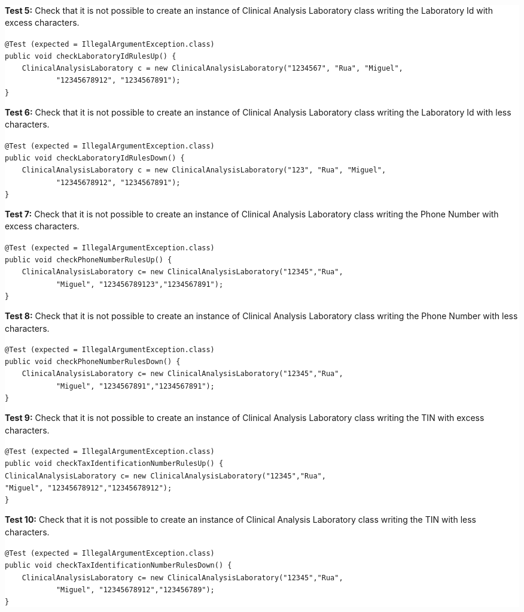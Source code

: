 **Test 5:** Check that it is not possible to create an instance of Clinical Analysis Laboratory class writing the
Laboratory Id with excess characters.

    @Test (expected = IllegalArgumentException.class)
    public void checkLaboratoryIdRulesUp() {
        ClinicalAnalysisLaboratory c = new ClinicalAnalysisLaboratory("1234567", "Rua", "Miguel",
                "12345678912", "1234567891");
    }

**Test 6:** Check that it is not possible to create an instance of Clinical Analysis Laboratory class writing the
Laboratory Id with less characters.

    @Test (expected = IllegalArgumentException.class)
    public void checkLaboratoryIdRulesDown() {
        ClinicalAnalysisLaboratory c = new ClinicalAnalysisLaboratory("123", "Rua", "Miguel",
                "12345678912", "1234567891");
    }

**Test 7:** Check that it is not possible to create an instance of Clinical Analysis Laboratory class writing the
Phone Number with excess characters.

    @Test (expected = IllegalArgumentException.class)
    public void checkPhoneNumberRulesUp() {
        ClinicalAnalysisLaboratory c= new ClinicalAnalysisLaboratory("12345","Rua",
                "Miguel", "123456789123","1234567891");
    }

**Test 8:** Check that it is not possible to create an instance of Clinical Analysis Laboratory class writing the
Phone Number with less characters.

    @Test (expected = IllegalArgumentException.class)
    public void checkPhoneNumberRulesDown() {
        ClinicalAnalysisLaboratory c= new ClinicalAnalysisLaboratory("12345","Rua",
                "Miguel", "1234567891","1234567891");
    }

**Test 9:** Check that it is not possible to create an instance of Clinical Analysis Laboratory class writing the
TIN with excess characters.

    @Test (expected = IllegalArgumentException.class)
    public void checkTaxIdentificationNumberRulesUp() {
    ClinicalAnalysisLaboratory c= new ClinicalAnalysisLaboratory("12345","Rua",
    "Miguel", "12345678912","12345678912");
    }

**Test 10:** Check that it is not possible to create an instance of Clinical Analysis Laboratory class writing the
TIN with less characters.

    @Test (expected = IllegalArgumentException.class)
    public void checkTaxIdentificationNumberRulesDown() {
        ClinicalAnalysisLaboratory c= new ClinicalAnalysisLaboratory("12345","Rua",
                "Miguel", "12345678912","123456789");
    }
